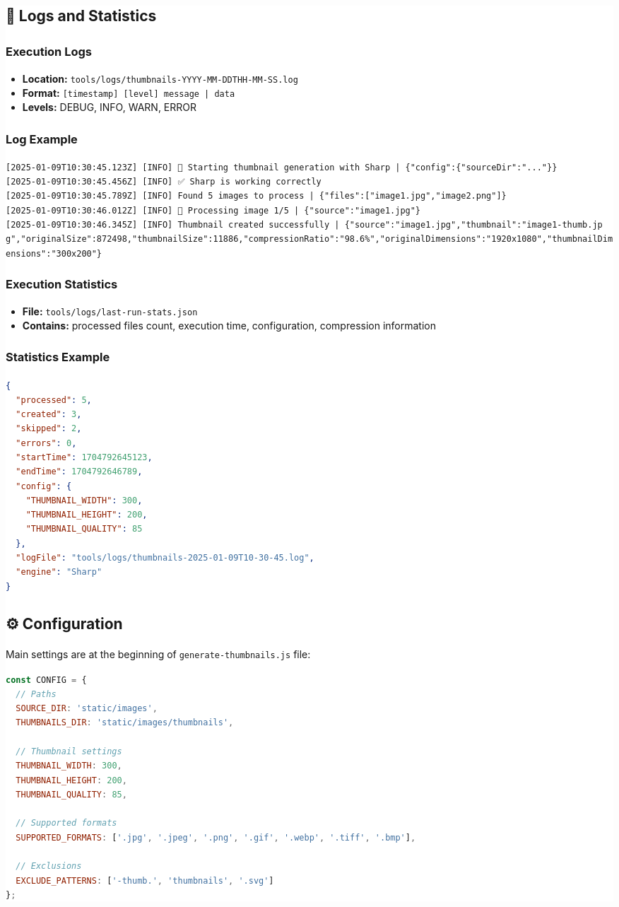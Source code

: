 ## 📝 Logs and Statistics

### Execution Logs
- **Location:** `tools/logs/thumbnails-YYYY-MM-DDTHH-MM-SS.log`
- **Format:** `[timestamp] [level] message | data`
- **Levels:** DEBUG, INFO, WARN, ERROR

### Log Example
```
[2025-01-09T10:30:45.123Z] [INFO] 🚀 Starting thumbnail generation with Sharp | {"config":{"sourceDir":"..."}}
[2025-01-09T10:30:45.456Z] [INFO] ✅ Sharp is working correctly
[2025-01-09T10:30:45.789Z] [INFO] Found 5 images to process | {"files":["image1.jpg","image2.png"]}
[2025-01-09T10:30:46.012Z] [INFO] 🔄 Processing image 1/5 | {"source":"image1.jpg"}
[2025-01-09T10:30:46.345Z] [INFO] Thumbnail created successfully | {"source":"image1.jpg","thumbnail":"image1-thumb.jpg","originalSize":872498,"thumbnailSize":11886,"compressionRatio":"98.6%","originalDimensions":"1920x1080","thumbnailDimensions":"300x200"}
```

### Execution Statistics
- **File:** `tools/logs/last-run-stats.json`
- **Contains:** processed files count, execution time, configuration, compression information

### Statistics Example
```json
{
  "processed": 5,
  "created": 3,
  "skipped": 2,
  "errors": 0,
  "startTime": 1704792645123,
  "endTime": 1704792646789,
  "config": {
    "THUMBNAIL_WIDTH": 300,
    "THUMBNAIL_HEIGHT": 200,
    "THUMBNAIL_QUALITY": 85
  },
  "logFile": "tools/logs/thumbnails-2025-01-09T10-30-45.log",
  "engine": "Sharp"
}
```

## ⚙️ Configuration

Main settings are at the beginning of `generate-thumbnails.js` file:

```javascript
const CONFIG = {
  // Paths
  SOURCE_DIR: 'static/images',
  THUMBNAILS_DIR: 'static/images/thumbnails',
  
  // Thumbnail settings
  THUMBNAIL_WIDTH: 300,
  THUMBNAIL_HEIGHT: 200,
  THUMBNAIL_QUALITY: 85,
  
  // Supported formats
  SUPPORTED_FORMATS: ['.jpg', '.jpeg', '.png', '.gif', '.webp', '.tiff', '.bmp'],
  
  // Exclusions
  EXCLUDE_PATTERNS: ['-thumb.', 'thumbnails', '.svg']
};
```